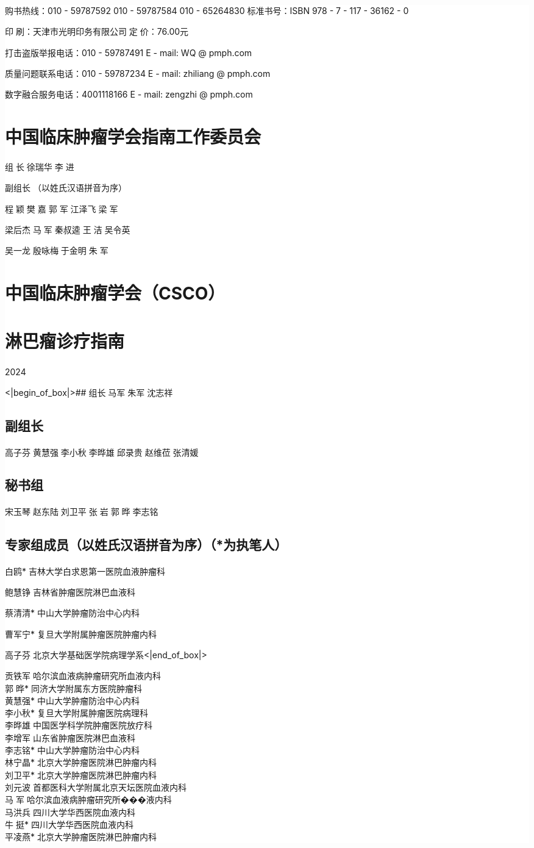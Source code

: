 购书热线：010 - 59787592 010 - 59787584 010 - 65264830 标准书号：ISBN 978 - 7 - 117 - 36162 - 0

印 刷：天津市光明印务有限公司 定 价：76.00元

打击盗版举报电话：010 - 59787491 E - mail: WQ @ pmph.com

质量问题联系电话：010 - 59787234 E - mail: zhiliang @ pmph.com

数字融合服务电话：4001118166 E - mail: zengzhi @ pmph.com

# 中国临床肿瘤学会指南工作委员会

组 长 徐瑞华 李 进

副组长 （以姓氏汉语拼音为序）

程 颖 樊 嘉 郭 军 江泽飞 梁 军

梁后杰 马 军 秦叔逵 王 洁 吴令英

吴一龙 殷咏梅 于金明 朱 军

# 中国临床肿瘤学会（CSCO）
# 淋巴瘤诊疗指南
2024

<|begin_of_box|>## 组长
马军 朱军 沈志祥

## 副组长
高子芬 黄慧强 李小秋 李晔雄 邱录贵 赵维莅 张清媛

## 秘书组
宋玉琴 赵东陆 刘卫平 张 岩 郭 晔 李志铭

## 专家组成员（以姓氏汉语拼音为序）（*为执笔人）
白鸥* 吉林大学白求恩第一医院血液肿瘤科

鲍慧铮 吉林省肿瘤医院淋巴血液科

蔡清清* 中山大学肿瘤防治中心内科

曹军宁* 复旦大学附属肿瘤医院肿瘤内科

高子芬 北京大学基础医学院病理学系<|end_of_box|>

贡铁军  哈尔滨血液病肿瘤研究所血液内科  
郭 晔*  同济大学附属东方医院肿瘤科  
黄慧强*  中山大学肿瘤防治中心内科  
李小秋*  复旦大学附属肿瘤医院病理科  
李晔雄  中国医学科学院肿瘤医院放疗科  
李增军  山东省肿瘤医院淋巴血液科  
李志铭*  中山大学肿瘤防治中心内科  
林宁晶*  北京大学肿瘤医院淋巴肿瘤内科  
刘卫平*  北京大学肿瘤医院淋巴肿瘤内科  
刘元波  首都医科大学附属北京天坛医院血液内科  
马 军  哈尔滨血液病肿瘤研究所���液内科  
马洪兵  四川大学华西医院血液内科  
牛 挺*  四川大学华西医院血液内科  
平凌燕*  北京大学肿瘤医院淋巴肿瘤内科
